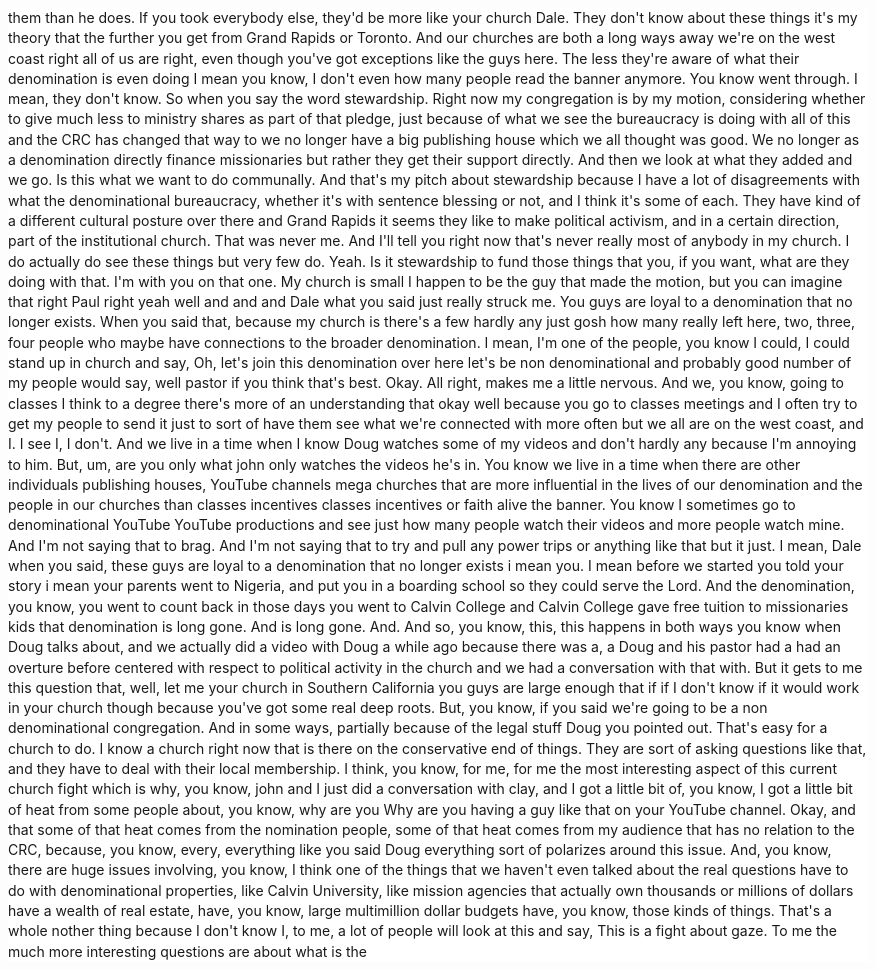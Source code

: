 them than he does. If you took everybody else, they'd be more like your church Dale. They don't know about these things it's my theory that the further you get from Grand Rapids or Toronto. And our churches are both a long ways away we're on the west coast right all of us are right, even though you've got exceptions like the guys here. The less they're aware of what their denomination is even doing I mean you know, I don't even how many people read the banner anymore. You know went through. I mean, they don't know. So when you say the word stewardship. Right now my congregation is by my motion, considering whether to give much less to ministry shares as part of that pledge, just because of what we see the bureaucracy is doing with all of this and the CRC has changed that way to we no longer have a big publishing house which we all thought was good. We no longer as a denomination directly finance missionaries but rather they get their support directly. And then we look at what they added and we go. Is this what we want to do communally. And that's my pitch about stewardship because I have a lot of disagreements with what the denominational bureaucracy, whether it's with sentence blessing or not, and I think it's some of each. They have kind of a different cultural posture over there and Grand Rapids it seems they like to make political activism, and in a certain direction, part of the institutional church. That was never me. And I'll tell you right now that's never really most of anybody in my church. I do actually do see these things but very few do. Yeah. Is it stewardship to fund those things that you, if you want, what are they doing with that. I'm with you on that one. My church is small I happen to be the guy that made the motion, but you can imagine that right Paul right yeah well and and and Dale what you said just really struck me. You guys are loyal to a denomination that no longer exists. When you said that, because my church is there's a few hardly any just gosh how many really left here, two, three, four people who maybe have connections to the broader denomination. I mean, I'm one of the people, you know I could, I could stand up in church and say, Oh, let's join this denomination over here let's be non denominational and probably good number of my people would say, well pastor if you think that's best. Okay. All right, makes me a little nervous. And we, you know, going to classes I think to a degree there's more of an understanding that okay well because you go to classes meetings and I often try to get my people to send it just to sort of have them see what we're connected with more often but we all are on the west coast, and I. I see I, I don't. And we live in a time when I know Doug watches some of my videos and don't hardly any because I'm annoying to him. But, um, are you only what john only watches the videos he's in. You know we live in a time when there are other individuals publishing houses, YouTube channels mega churches that are more influential in the lives of our denomination and the people in our churches than classes incentives classes incentives or faith alive the banner. You know I sometimes go to denominational YouTube YouTube productions and see just how many people watch their videos and more people watch mine. And I'm not saying that to brag. And I'm not saying that to try and pull any power trips or anything like that but it just. I mean, Dale when you said, these guys are loyal to a denomination that no longer exists i mean you. I mean before we started you told your story i mean your parents went to Nigeria, and put you in a boarding school so they could serve the Lord. And the denomination, you know, you went to count back in those days you went to Calvin College and Calvin College gave free tuition to missionaries kids that denomination is long gone. And is long gone. And. And so, you know, this, this happens in both ways you know when Doug talks about, and we actually did a video with Doug a while ago because there was a, a Doug and his pastor had a had an overture before centered with respect to political activity in the church and we had a conversation with that with. But it gets to me this question that, well, let me your church in Southern California you guys are large enough that if if I don't know if it would work in your church though because you've got some real deep roots. But, you know, if you said we're going to be a non denominational congregation. And in some ways, partially because of the legal stuff Doug you pointed out. That's easy for a church to do. I know a church right now that is there on the conservative end of things. They are sort of asking questions like that, and they have to deal with their local membership. I think, you know, for me, for me the most interesting aspect of this current church fight which is why, you know, john and I just did a conversation with clay, and I got a little bit of, you know, I got a little bit of heat from some people about, you know, why are you Why are you having a guy like that on your YouTube channel. Okay, and that some of that heat comes from the nomination people, some of that heat comes from my audience that has no relation to the CRC, because, you know, every, everything like you said Doug everything sort of polarizes around this issue. And, you know, there are huge issues involving, you know, I think one of the things that we haven't even talked about the real questions have to do with denominational properties, like Calvin University, like mission agencies that actually own thousands or millions of dollars have a wealth of real estate, have, you know, large multimillion dollar budgets have, you know, those kinds of things. That's a whole nother thing because I don't know I, to me, a lot of people will look at this and say, This is a fight about gaze. To me the much more interesting questions are about what is the